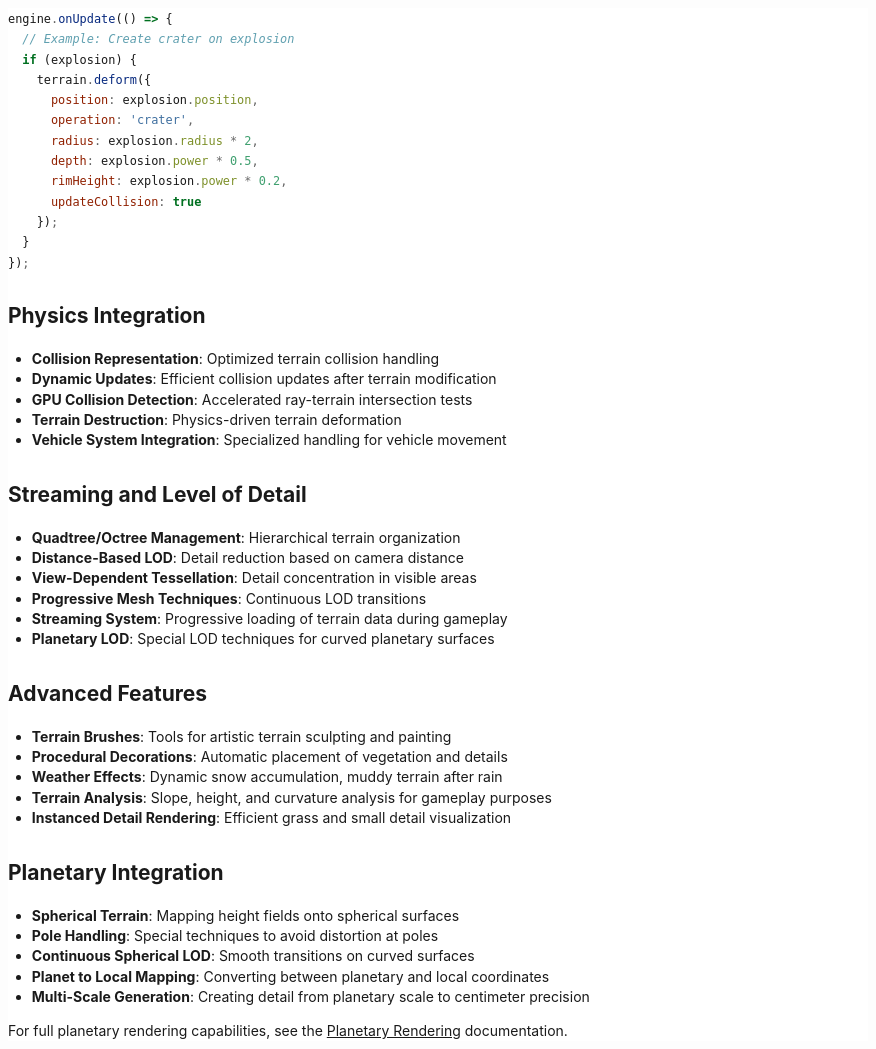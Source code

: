 ```javascript
engine.onUpdate(() => {
  // Example: Create crater on explosion
  if (explosion) {
    terrain.deform({
      position: explosion.position,
      operation: 'crater',
      radius: explosion.radius * 2,
      depth: explosion.power * 0.5,
      rimHeight: explosion.power * 0.2,
      updateCollision: true
    });
  }
});
```

## Physics Integration
- **Collision Representation**: Optimized terrain collision handling
- **Dynamic Updates**: Efficient collision updates after terrain modification
- **GPU Collision Detection**: Accelerated ray-terrain intersection tests
- **Terrain Destruction**: Physics-driven terrain deformation
- **Vehicle System Integration**: Specialized handling for vehicle movement

## Streaming and Level of Detail
- **Quadtree/Octree Management**: Hierarchical terrain organization
- **Distance-Based LOD**: Detail reduction based on camera distance
- **View-Dependent Tessellation**: Detail concentration in visible areas
- **Progressive Mesh Techniques**: Continuous LOD transitions
- **Streaming System**: Progressive loading of terrain data during gameplay
- **Planetary LOD**: Special LOD techniques for curved planetary surfaces

## Advanced Features
- **Terrain Brushes**: Tools for artistic terrain sculpting and painting
- **Procedural Decorations**: Automatic placement of vegetation and details
- **Weather Effects**: Dynamic snow accumulation, muddy terrain after rain
- **Terrain Analysis**: Slope, height, and curvature analysis for gameplay purposes
- **Instanced Detail Rendering**: Efficient grass and small detail visualization

## Planetary Integration
- **Spherical Terrain**: Mapping height fields onto spherical surfaces
- **Pole Handling**: Special techniques to avoid distortion at poles
- **Continuous Spherical LOD**: Smooth transitions on curved surfaces
- **Planet to Local Mapping**: Converting between planetary and local coordinates
- **Multi-Scale Generation**: Creating detail from planetary scale to centimeter precision

For full planetary rendering capabilities, see the [Planetary Rendering](c:\source\shade\docs\planetary-rendering.md) documentation.

